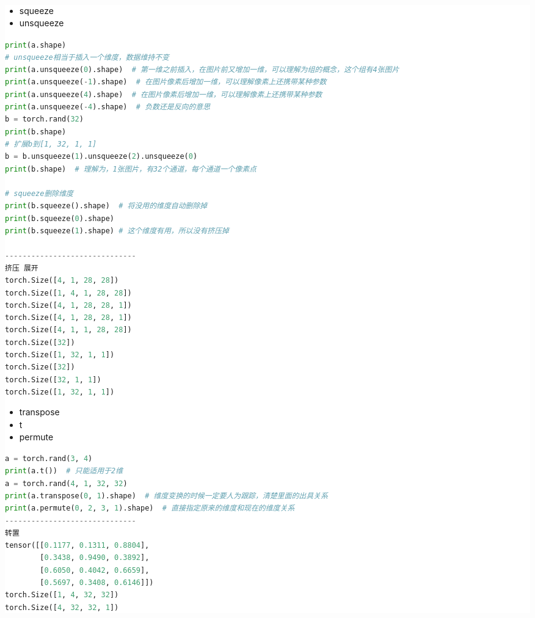 - squeeze
- unsqueeze

```python
print(a.shape)
# unsqueeze相当于插入一个维度，数据维持不变
print(a.unsqueeze(0).shape)  # 第一维之前插入，在图片前又增加一维，可以理解为组的概念，这个组有4张图片
print(a.unsqueeze(-1).shape)  # 在图片像素后增加一维，可以理解像素上还携带某种参数
print(a.unsqueeze(4).shape)  # 在图片像素后增加一维，可以理解像素上还携带某种参数
print(a.unsqueeze(-4).shape)  # 负数还是反向的意思
b = torch.rand(32)
print(b.shape)
# 扩展b到[1, 32, 1, 1]
b = b.unsqueeze(1).unsqueeze(2).unsqueeze(0)
print(b.shape)  # 理解为，1张图片，有32个通道，每个通道一个像素点

# squeeze删除维度
print(b.squeeze().shape)  # 将没用的维度自动删除掉
print(b.squeeze(0).shape)
print(b.squeeze(1).shape) # 这个维度有用，所以没有挤压掉

------------------------------
挤压 展开
torch.Size([4, 1, 28, 28])
torch.Size([1, 4, 1, 28, 28])
torch.Size([4, 1, 28, 28, 1])
torch.Size([4, 1, 28, 28, 1])
torch.Size([4, 1, 1, 28, 28])
torch.Size([32])
torch.Size([1, 32, 1, 1])
torch.Size([32])
torch.Size([32, 1, 1])
torch.Size([1, 32, 1, 1])
```

- transpose
- t
- permute

```python
a = torch.rand(3, 4)
print(a.t())  # 只能适用于2维
a = torch.rand(4, 1, 32, 32)
print(a.transpose(0, 1).shape)  # 维度变换的时候一定要人为跟踪，清楚里面的出具关系
print(a.permute(0, 2, 3, 1).shape)  # 直接指定原来的维度和现在的维度关系
------------------------------
转置
tensor([[0.1177, 0.1311, 0.8804],
        [0.3438, 0.9490, 0.3892],
        [0.6050, 0.4042, 0.6659],
        [0.5697, 0.3408, 0.6146]])
torch.Size([1, 4, 32, 32])
torch.Size([4, 32, 32, 1])
```
